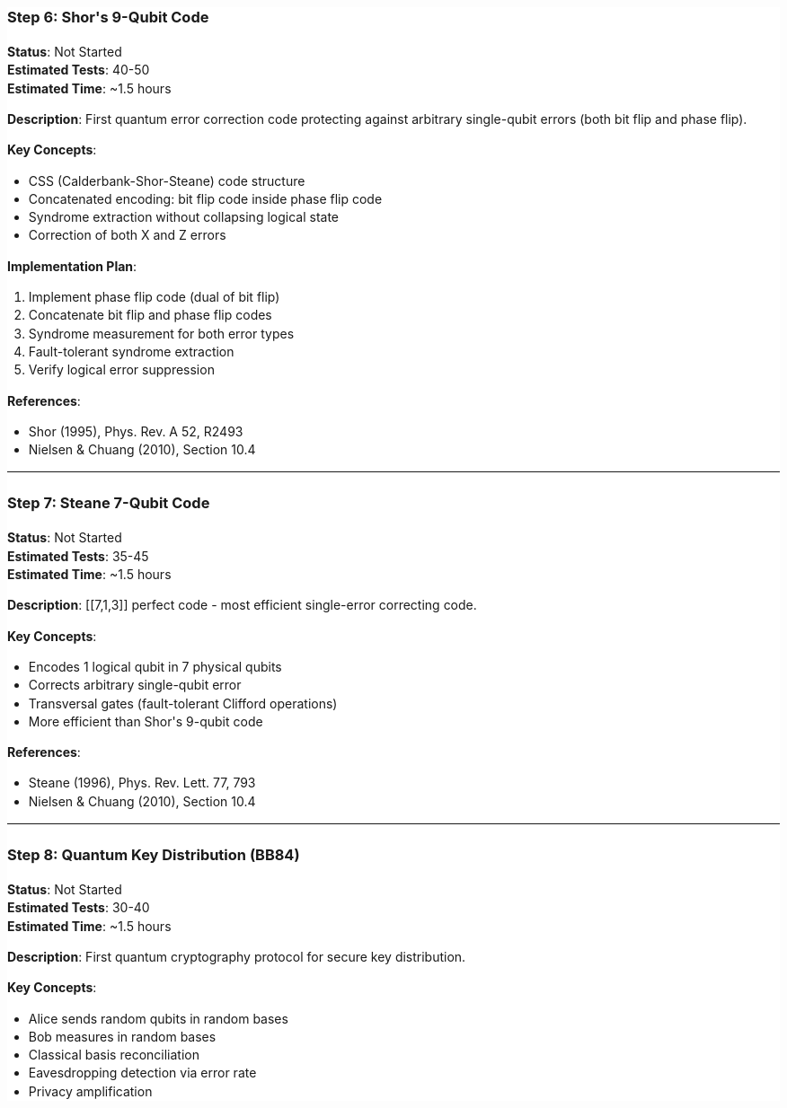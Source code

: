 ### Step 6: Shor's 9-Qubit Code
**Status**: Not Started  
**Estimated Tests**: 40-50  
**Estimated Time**: ~1.5 hours

**Description**: First quantum error correction code protecting against arbitrary single-qubit errors (both bit flip and phase flip).

**Key Concepts**:
- CSS (Calderbank-Shor-Steane) code structure
- Concatenated encoding: bit flip code inside phase flip code
- Syndrome extraction without collapsing logical state
- Correction of both X and Z errors

**Implementation Plan**:
1. Implement phase flip code (dual of bit flip)
2. Concatenate bit flip and phase flip codes
3. Syndrome measurement for both error types
4. Fault-tolerant syndrome extraction
5. Verify logical error suppression

**References**:
- Shor (1995), Phys. Rev. A 52, R2493
- Nielsen & Chuang (2010), Section 10.4

---

### Step 7: Steane 7-Qubit Code
**Status**: Not Started  
**Estimated Tests**: 35-45  
**Estimated Time**: ~1.5 hours

**Description**: [[7,1,3]] perfect code - most efficient single-error correcting code.

**Key Concepts**:
- Encodes 1 logical qubit in 7 physical qubits
- Corrects arbitrary single-qubit error
- Transversal gates (fault-tolerant Clifford operations)
- More efficient than Shor's 9-qubit code

**References**:
- Steane (1996), Phys. Rev. Lett. 77, 793
- Nielsen & Chuang (2010), Section 10.4

---

### Step 8: Quantum Key Distribution (BB84)
**Status**: Not Started  
**Estimated Tests**: 30-40  
**Estimated Time**: ~1.5 hours

**Description**: First quantum cryptography protocol for secure key distribution.

**Key Concepts**:
- Alice sends random qubits in random bases
- Bob measures in random bases
- Classical basis reconciliation
- Eavesdropping detection via error rate
- Privacy amplification
